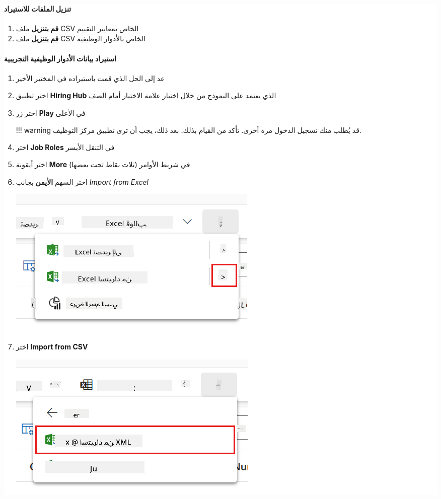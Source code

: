 #### تنزيل الملفات للاستيراد

1. **[قم بتنزيل](https://raw.githubusercontent.com/microsoft/agent-academy/refs/heads/main/docs/operative-preview/01-get-started/assets/evaluation-criteria.csv)** ملف CSV الخاص بمعايير التقييم  
1. **[قم بتنزيل](https://raw.githubusercontent.com/microsoft/agent-academy/refs/heads/main/docs/operative-preview/01-get-started/assets/job-roles.csv)** ملف CSV الخاص بالأدوار الوظيفية  

#### استيراد بيانات الأدوار الوظيفية التجريبية

1. عد إلى الحل الذي قمت باستيراده في المختبر الأخير  
1. اختر تطبيق **Hiring Hub** الذي يعتمد على النموذج من خلال اختيار علامة الاختيار أمام الصف  
1. اختر زر **Play** في الأعلى  

    !!! warning
        قد يُطلب منك تسجيل الدخول مرة أخرى. تأكد من القيام بذلك. بعد ذلك، يجب أن ترى تطبيق مركز التوظيف.

1. اختر **Job Roles** في التنقل الأيسر  
1. اختر أيقونة **More** (ثلاث نقاط تحت بعضها) في شريط الأوامر  
1. اختر السهم **الأيمن** بجانب *Import from Excel*  

    ![استيراد من Excel](../../../../../translated_images/import-from-excel.fb6a1ebdc1d2207ec157c47bddcf22c867d1c5ab9226b00a975fe40ce054d4ee.ar.png)

1. اختر **Import from CSV**  

    ![استيراد من CSV](../../../../../translated_images/import-from-csv.7a47152e009c8c637830244c78abf300b180b8d8152e8a42b1cd12ecab9182f3.ar.png)
